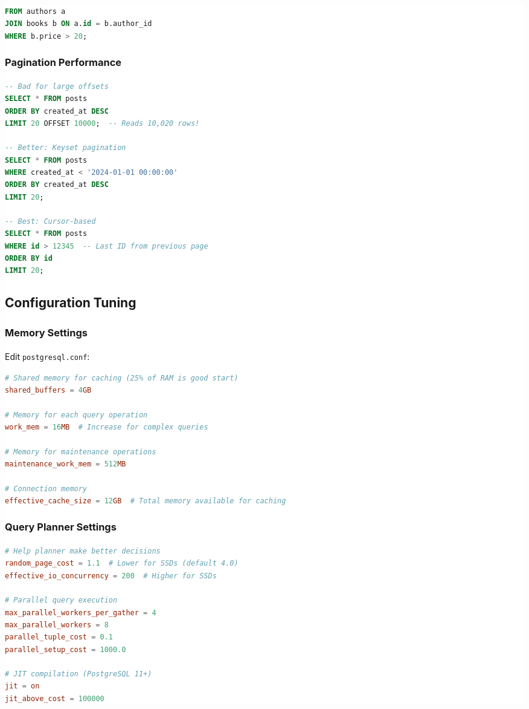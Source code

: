 ```sql
FROM authors a
JOIN books b ON a.id = b.author_id
WHERE b.price > 20;
```

### Pagination Performance

```sql
-- Bad for large offsets
SELECT * FROM posts
ORDER BY created_at DESC
LIMIT 20 OFFSET 10000;  -- Reads 10,020 rows!

-- Better: Keyset pagination
SELECT * FROM posts
WHERE created_at < '2024-01-01 00:00:00'
ORDER BY created_at DESC
LIMIT 20;

-- Best: Cursor-based
SELECT * FROM posts
WHERE id > 12345  -- Last ID from previous page
ORDER BY id
LIMIT 20;
```

## Configuration Tuning

### Memory Settings

Edit `postgresql.conf`:

```conf
# Shared memory for caching (25% of RAM is good start)
shared_buffers = 4GB

# Memory for each query operation
work_mem = 16MB  # Increase for complex queries

# Memory for maintenance operations
maintenance_work_mem = 512MB

# Connection memory
effective_cache_size = 12GB  # Total memory available for caching
```

### Query Planner Settings

```conf
# Help planner make better decisions
random_page_cost = 1.1  # Lower for SSDs (default 4.0)
effective_io_concurrency = 200  # Higher for SSDs

# Parallel query execution
max_parallel_workers_per_gather = 4
max_parallel_workers = 8
parallel_tuple_cost = 0.1
parallel_setup_cost = 1000.0

# JIT compilation (PostgreSQL 11+)
jit = on
jit_above_cost = 100000
```
